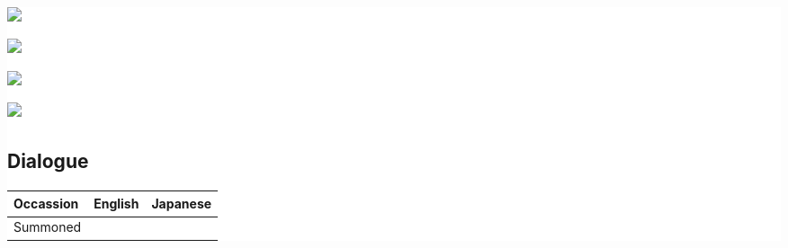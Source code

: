 ![](https://github.com/Assets-I/Materials/blob/main/fgo-material-II/i-124.jpg?raw=true)

![](https://github.com/Assets-I/Materials/blob/main/fgo-material-II/i-125.jpg?raw=true)

![](https://github.com/Assets-I/Materials/blob/main/fgo-material-II/i-126.jpg?raw=true)

![](https://github.com/Assets-I/Materials/blob/main/fgo-material-II/i-127.jpg?raw=true)

## Dialogue

| Occassion | English | Japanese |
|:--------|:--------:|:--------:|
| Summoned |  |  |